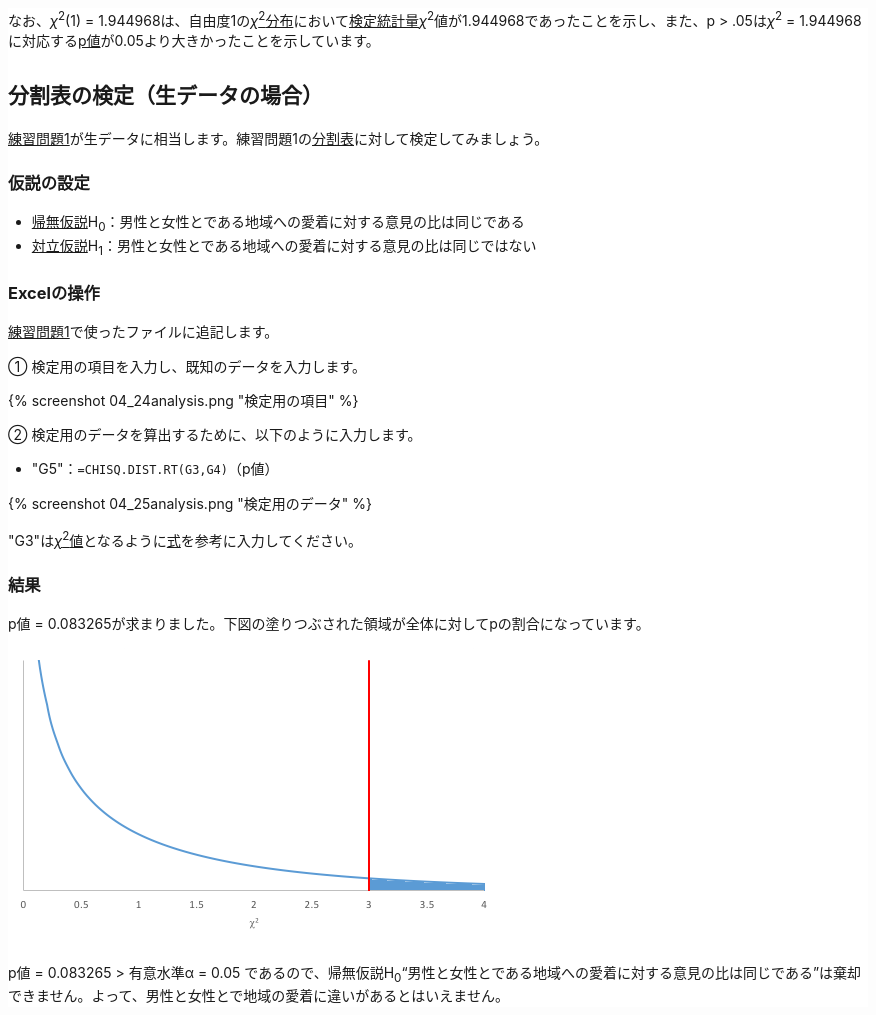 なお、$\chi^2$(1) = 1.944968は、自由度1の<a href="#chi_squared-distribution">$\chi^2$分布</a>において<a href="../02/#test_statistic">検定統計量</a>$\chi^2$値が1.944968であったことを示し、また、p &gt; .05は$\chi^2$ = 1.944968に対応する<a href="#p_of_chi2">p値</a>が0.05より大きかったことを示しています。


分割表の検定（生データの場合）
------------------------------

<a href="#chapter5">練習問題1</a>が生データに相当します。練習問題1の<a href="#contingency_table">分割表</a>に対して検定してみましょう。

### 仮説の設定

* <a href="../02/#null_hypothesis">帰無仮説</a>H<sub>0</sub>：男性と女性とである地域への愛着に対する意見の比は同じである
* <a href="../02/#alternative_hypothesis">対立仮説</a>H<sub>1</sub>：男性と女性とである地域への愛着に対する意見の比は同じではない


### Excelの操作

<a href="#chapter5">練習問題1</a>で使ったファイルに追記します。

&#9312; 検定用の項目を入力し、既知のデータを入力します。

{% screenshot 04_24analysis.png "検定用の項目" %}

&#9313; 検定用のデータを算出するために、以下のように入力します。

* "G5"：<code>=CHISQ.DIST.RT(G3,G4)</code>（p値）

{% screenshot 04_25analysis.png "検定用のデータ" %}

"G3"は<a href="#chapter12">$\chi^2$値</a>となるように<a href="#chi2">式</a>を参考に入力してください。

### 結果

p値 = 0.083265が求まりました。下図の塗りつぶされた領域が全体に対してpの割合になっています。

![p値の図示](./pic/04_practice1_chi2.png)

p値 = 0.083265 &gt; 有意水準α = 0.05 であるので、帰無仮説H<sub>0</sub><q>男性と女性とである地域への愛着に対する意見の比は同じである</q>は棄却できません。よって、男性と女性とで地域の愛着に違いがあるとはいえません。

